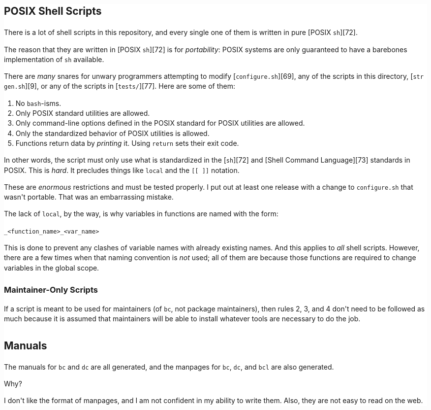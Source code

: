 ## POSIX Shell Scripts

There is a lot of shell scripts in this repository, and every single one of them
is written in pure [POSIX `sh`][72].

The reason that they are written in [POSIX `sh`][72] is for *portability*: POSIX
systems are only guaranteed to have a barebones implementation of `sh`
available.

There are *many* snares for unwary programmers attempting to modify
[`configure.sh`][69], any of the scripts in this directory, [`strgen.sh`][9], or
any of the scripts in [`tests/`][77]. Here are some of them:

1.	No `bash`-isms.
2.	Only POSIX standard utilities are allowed.
3.	Only command-line options defined in the POSIX standard for POSIX utilities
	are allowed.
4.	Only the standardized behavior of POSIX utilities is allowed.
5.	Functions return data by *printing* it. Using `return` sets their exit code.

In other words, the script must only use what is standardized in the [`sh`][72]
and [Shell Command Language][73] standards in POSIX. This is *hard*. It precludes
things like `local` and the `[[ ]]` notation.

These are *enormous* restrictions and must be tested properly. I put out at
least one release with a change to `configure.sh` that wasn't portable. That was
an embarrassing mistake.

The lack of `local`, by the way, is why variables in functions are named with
the form:

```
_<function_name>_<var_name>
```

This is done to prevent any clashes of variable names with already existing
names. And this applies to *all* shell scripts. However, there are a few times
when that naming convention is *not* used; all of them are because those
functions are required to change variables in the global scope.

### Maintainer-Only Scripts

If a script is meant to be used for maintainers (of `bc`, not package
maintainers), then rules 2, 3, and 4 don't need to be followed as much because
it is assumed that maintainers will be able to install whatever tools are
necessary to do the job.

## Manuals

The manuals for `bc` and `dc` are all generated, and the manpages for `bc`,
`dc`, and `bcl` are also generated.

Why?

I don't like the format of manpages, and I am not confident in my ability to
write them. Also, they are not easy to read on the web.
